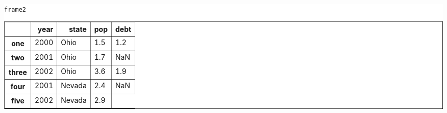 ```python
frame2
```

<div>
<style scoped>
    .dataframe tbody tr th:only-of-type {
        vertical-align: middle;
    }

```
.dataframe tbody tr th {
    vertical-align: top;
}

.dataframe thead th {
    text-align: right;
}
```

</style>

<table border="1" class="dataframe">
  <thead>
    <tr style="text-align: right;">
      <th></th>
      <th>year</th>
      <th>state</th>
      <th>pop</th>
      <th>debt</th>
    </tr>
  </thead>
  <tbody>
    <tr>
      <th>one</th>
      <td>2000</td>
      <td>Ohio</td>
      <td>1.5</td>
      <td>1.2</td>
    </tr>
    <tr>
      <th>two</th>
      <td>2001</td>
      <td>Ohio</td>
      <td>1.7</td>
      <td>NaN</td>
    </tr>
    <tr>
      <th>three</th>
      <td>2002</td>
      <td>Ohio</td>
      <td>3.6</td>
      <td>1.9</td>
    </tr>
    <tr>
      <th>four</th>
      <td>2001</td>
      <td>Nevada</td>
      <td>2.4</td>
      <td>NaN</td>
    </tr>
    <tr>
      <th>five</th>
      <td>2002</td>
      <td>Nevada</td>
      <td>2.9</td>